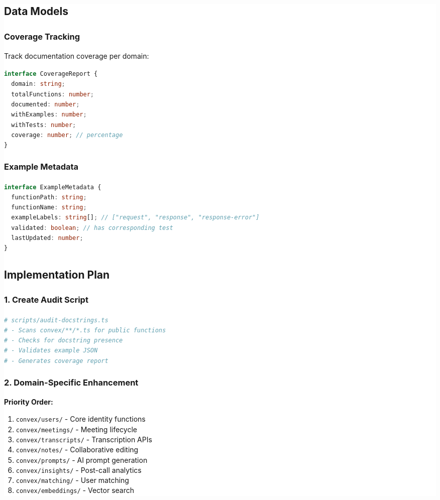 ## Data Models

### Coverage Tracking

Track documentation coverage per domain:

```typescript
interface CoverageReport {
  domain: string;
  totalFunctions: number;
  documented: number;
  withExamples: number;
  withTests: number;
  coverage: number; // percentage
}
```

### Example Metadata

```typescript
interface ExampleMetadata {
  functionPath: string;
  functionName: string;
  exampleLabels: string[]; // ["request", "response", "response-error"]
  validated: boolean; // has corresponding test
  lastUpdated: number;
}
```

## Implementation Plan

### 1. Create Audit Script

```bash
# scripts/audit-docstrings.ts
# - Scans convex/**/*.ts for public functions
# - Checks for docstring presence
# - Validates example JSON
# - Generates coverage report
```

### 2. Domain-Specific Enhancement

**Priority Order:**

1. `convex/users/` - Core identity functions
2. `convex/meetings/` - Meeting lifecycle
3. `convex/transcripts/` - Transcription APIs
4. `convex/notes/` - Collaborative editing
5. `convex/prompts/` - AI prompt generation
6. `convex/insights/` - Post-call analytics
7. `convex/matching/` - User matching
8. `convex/embeddings/` - Vector search
